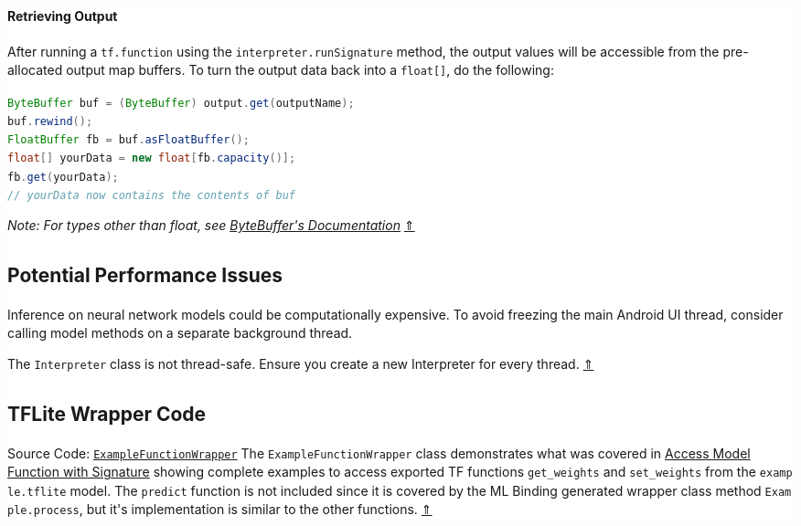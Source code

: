 #### Retrieving Output

After running a `tf.function` using the `interpreter.runSignature` method, the output values will be accessible from the pre-allocated output map buffers. 
To turn the output data back into a `float[]`, do the following:

```java
ByteBuffer buf = (ByteBuffer) output.get(outputName);
buf.rewind();
FloatBuffer fb = buf.asFloatBuffer();
float[] yourData = new float[fb.capacity()];
fb.get(yourData);
// yourData now contains the contents of buf
```

*Note: For types other than float, see [ByteBuffer's Documentation](https://docs.oracle.com/javase/8/docs/api/java/nio/ByteBuffer.html)* [&#8657;](#contents)

## Potential Performance Issues

Inference on neural network models could be computationally expensive. To avoid freezing the main Android UI thread, consider calling model methods on a separate background thread.

The `Interpreter` class is not thread-safe. Ensure you create a new Interpreter for every thread. [&#8657;](#contents)

## TFLite Wrapper Code

Source Code: [`ExampleFunctionWrapper`](https://github.com/Toyon/LearnATAK/tree/master/demotflite/app/src/main/java/com/toyon/tfliteexample/ExampleFunctionWrapper.java)
The `ExampleFunctionWrapper` class demonstrates what was covered in [Access Model Function with Signature](#access-model-functions-with-signatures) showing complete examples to access exported TF functions `get_weights` and `set_weights` from the `example.tflite` model. The `predict` function is not included since it is covered by the ML Binding generated wrapper class method `Example.process`, but it's implementation is similar to the other functions. [&#8657;](#contents)